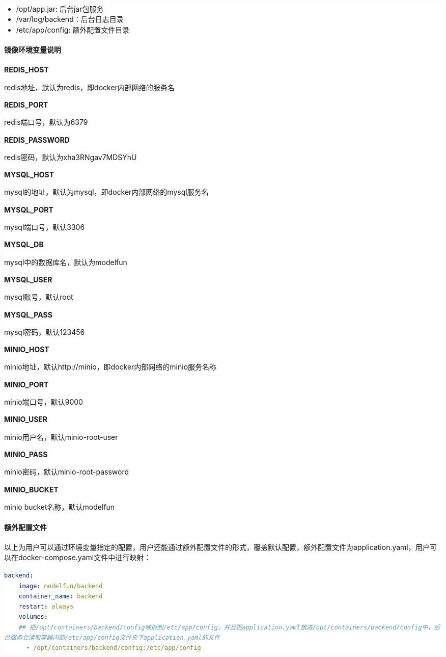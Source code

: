 - /opt/app.jar: 后台jar包服务
- /var/log/backend：后台日志目录
- /etc/app/config: 额外配置文件目录

#### 镜像环境变量说明

**REDIS_HOST**

redis地址，默认为redis，即docker内部网络的服务名

**REDIS_PORT**

redis端口号，默认为6379

**REDIS_PASSWORD**

redis密码，默认为xha3RNgav7MDSYhU

**MYSQL_HOST**

mysql的地址，默认为mysql，即docker内部网络的mysql服务名

**MYSQL_PORT**

mysql端口号，默认3306

**MYSQL_DB**

mysql中的数据库名，默认为modelfun

**MYSQL_USER**

mysql账号，默认root

**MYSQL_PASS**

mysql密码，默认123456

**MINIO_HOST**

minio地址，默认http://minio，即docker内部网络的minio服务名称

**MINIO_PORT**

minio端口号，默认9000

**MINIO_USER**

minio用户名，默认minio-root-user

**MINIO_PASS**

minio密码，默认minio-root-password

**MINIO_BUCKET**

minio bucket名称，默认modelfun

#### 额外配置文件

以上为用户可以通过环境变量指定的配置，用户还能通过额外配置文件的形式，覆盖默认配置，额外配置文件为application.yaml，用户可以在docker-compose.yaml文件中进行映射：

```yaml
backend:
    image: modelfun/backend
    container_name: backend
    restart: always
    volumes:
    ## 把/opt/containers/backend/config映射到/etc/app/config，并且把application.yaml放进/opt/containers/backend/config中，后台服务会读取容器内部/etc/app/config文件夹下application.yaml的文件
      - /opt/containers/backend/config:/etc/app/config  
```
